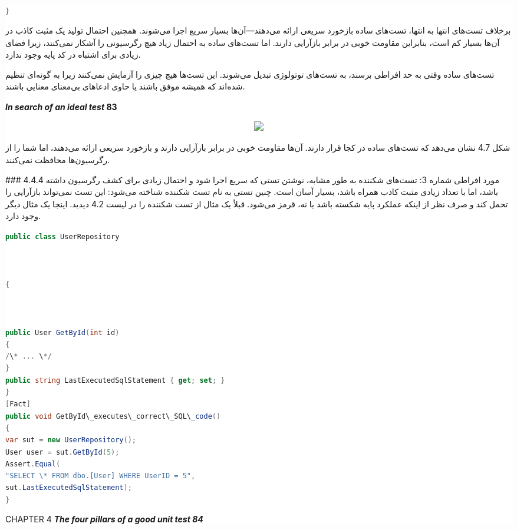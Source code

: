 ```c#
}
```

برخلاف تست‌های انتها به انتها، تست‌های ساده بازخورد سریعی ارائه می‌دهند—آن‌ها بسیار سریع اجرا می‌شوند. همچنین احتمال تولید یک مثبت کاذب در آن‌ها بسیار کم است، بنابراین مقاومت خوبی در برابر بازآرایی دارند. اما تست‌های ساده به احتمال زیاد هیچ رگرسیونی را آشکار نمی‌کنند، زیرا فضای زیادی برای اشتباه در کد پایه وجود ندارد.

  
تست‌های ساده وقتی به حد افراطی برسند، به تست‌های توتولوژی تبدیل می‌شوند. این تست‌ها هیچ چیزی را آزمایش نمی‌کنند زیرا به گونه‌ای تنظیم شده‌اند که همیشه موفق باشند یا حاوی ادعاهای بی‌معنای معنایی باشند.

***In search of an ideal test* 83**
<p align="center">
    <img src="../Part 4/Images/4.7.png" />
</p>

شکل 4.7 نشان می‌دهد که تست‌های ساده در کجا قرار دارند. آن‌ها مقاومت خوبی در برابر بازآرایی دارند و بازخورد سریعی ارائه می‌دهند، اما شما را از رگرسیون‌ها محافظت نمی‌کنند.

\### 4.4.4 مورد افراطی شماره 3: تست‌های شکننده
به طور مشابه، نوشتن تستی که سریع اجرا شود و احتمال زیادی برای کشف رگرسیون داشته باشد، اما با تعداد زیادی مثبت کاذب همراه باشد، بسیار آسان است. چنین تستی به نام تست شکننده شناخته می‌شود: این تست نمی‌تواند بازآرایی را تحمل کند و صرف نظر از اینکه عملکرد پایه شکسته باشد یا نه، قرمز می‌شود.
قبلاً یک مثال از تست شکننده را در لیست 4.2 دیدید. اینجا یک مثال دیگر وجود دارد.
```c#
public class UserRepository

  

{

  

public User GetById(int id)
{
/\* ... \*/
}
public string LastExecutedSqlStatement { get; set; }
}
[Fact]
public void GetById\_executes\_correct\_SQL\_code()
{
var sut = new UserRepository();
User user = sut.GetById(5);
Assert.Equal(
"SELECT \* FROM dbo.[User] WHERE UserID = 5",
sut.LastExecutedSqlStatement);
}
```

CHAPTER 4 ***The four pillars of a good unit test 84***
